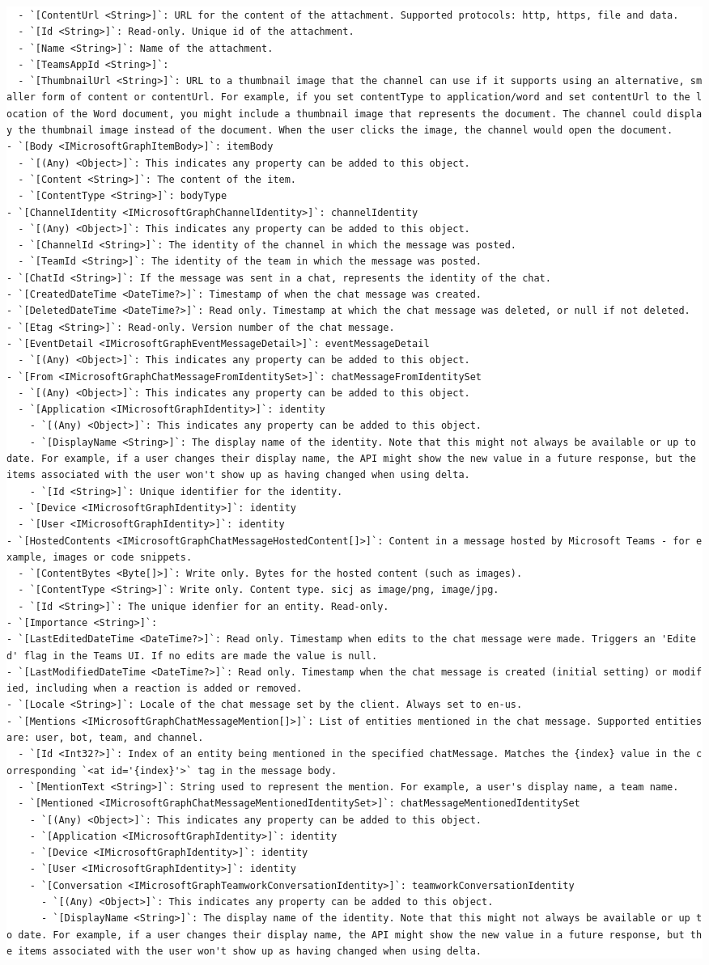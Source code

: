       - `[ContentUrl <String>]`: URL for the content of the attachment. Supported protocols: http, https, file and data.
      - `[Id <String>]`: Read-only. Unique id of the attachment.
      - `[Name <String>]`: Name of the attachment.
      - `[TeamsAppId <String>]`: 
      - `[ThumbnailUrl <String>]`: URL to a thumbnail image that the channel can use if it supports using an alternative, smaller form of content or contentUrl. For example, if you set contentType to application/word and set contentUrl to the location of the Word document, you might include a thumbnail image that represents the document. The channel could display the thumbnail image instead of the document. When the user clicks the image, the channel would open the document.
    - `[Body <IMicrosoftGraphItemBody>]`: itemBody
      - `[(Any) <Object>]`: This indicates any property can be added to this object.
      - `[Content <String>]`: The content of the item.
      - `[ContentType <String>]`: bodyType
    - `[ChannelIdentity <IMicrosoftGraphChannelIdentity>]`: channelIdentity
      - `[(Any) <Object>]`: This indicates any property can be added to this object.
      - `[ChannelId <String>]`: The identity of the channel in which the message was posted.
      - `[TeamId <String>]`: The identity of the team in which the message was posted.
    - `[ChatId <String>]`: If the message was sent in a chat, represents the identity of the chat.
    - `[CreatedDateTime <DateTime?>]`: Timestamp of when the chat message was created.
    - `[DeletedDateTime <DateTime?>]`: Read only. Timestamp at which the chat message was deleted, or null if not deleted.
    - `[Etag <String>]`: Read-only. Version number of the chat message.
    - `[EventDetail <IMicrosoftGraphEventMessageDetail>]`: eventMessageDetail
      - `[(Any) <Object>]`: This indicates any property can be added to this object.
    - `[From <IMicrosoftGraphChatMessageFromIdentitySet>]`: chatMessageFromIdentitySet
      - `[(Any) <Object>]`: This indicates any property can be added to this object.
      - `[Application <IMicrosoftGraphIdentity>]`: identity
        - `[(Any) <Object>]`: This indicates any property can be added to this object.
        - `[DisplayName <String>]`: The display name of the identity. Note that this might not always be available or up to date. For example, if a user changes their display name, the API might show the new value in a future response, but the items associated with the user won't show up as having changed when using delta.
        - `[Id <String>]`: Unique identifier for the identity.
      - `[Device <IMicrosoftGraphIdentity>]`: identity
      - `[User <IMicrosoftGraphIdentity>]`: identity
    - `[HostedContents <IMicrosoftGraphChatMessageHostedContent[]>]`: Content in a message hosted by Microsoft Teams - for example, images or code snippets.
      - `[ContentBytes <Byte[]>]`: Write only. Bytes for the hosted content (such as images).
      - `[ContentType <String>]`: Write only. Content type. sicj as image/png, image/jpg.
      - `[Id <String>]`: The unique idenfier for an entity. Read-only.
    - `[Importance <String>]`: 
    - `[LastEditedDateTime <DateTime?>]`: Read only. Timestamp when edits to the chat message were made. Triggers an 'Edited' flag in the Teams UI. If no edits are made the value is null.
    - `[LastModifiedDateTime <DateTime?>]`: Read only. Timestamp when the chat message is created (initial setting) or modified, including when a reaction is added or removed.
    - `[Locale <String>]`: Locale of the chat message set by the client. Always set to en-us.
    - `[Mentions <IMicrosoftGraphChatMessageMention[]>]`: List of entities mentioned in the chat message. Supported entities are: user, bot, team, and channel.
      - `[Id <Int32?>]`: Index of an entity being mentioned in the specified chatMessage. Matches the {index} value in the corresponding `<at id='{index}'>` tag in the message body.
      - `[MentionText <String>]`: String used to represent the mention. For example, a user's display name, a team name.
      - `[Mentioned <IMicrosoftGraphChatMessageMentionedIdentitySet>]`: chatMessageMentionedIdentitySet
        - `[(Any) <Object>]`: This indicates any property can be added to this object.
        - `[Application <IMicrosoftGraphIdentity>]`: identity
        - `[Device <IMicrosoftGraphIdentity>]`: identity
        - `[User <IMicrosoftGraphIdentity>]`: identity
        - `[Conversation <IMicrosoftGraphTeamworkConversationIdentity>]`: teamworkConversationIdentity
          - `[(Any) <Object>]`: This indicates any property can be added to this object.
          - `[DisplayName <String>]`: The display name of the identity. Note that this might not always be available or up to date. For example, if a user changes their display name, the API might show the new value in a future response, but the items associated with the user won't show up as having changed when using delta.